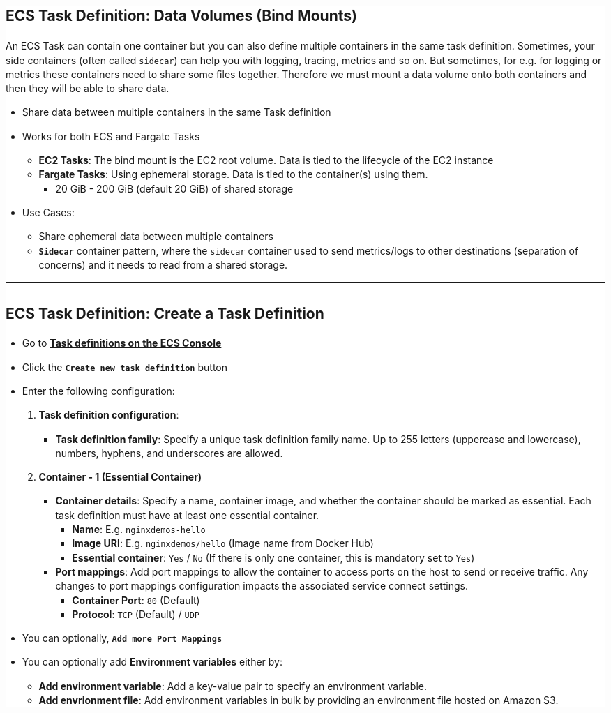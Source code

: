 
## ECS Task Definition: Data Volumes (Bind Mounts)

An ECS Task can contain one container but you can also define multiple containers in the same task definition. Sometimes, your side containers (often called `sidecar`) can help you with logging, tracing, metrics and so on. But sometimes, for e.g. for logging or metrics these containers need to share some files together. Therefore we must mount a data volume onto both containers and then they will be able to share data.

- Share data between multiple containers in the same Task definition
- Works for both ECS and Fargate Tasks

  - **EC2 Tasks**: The bind mount is the EC2 root volume. Data is tied to the lifecycle of the EC2 instance
  - **Fargate Tasks**: Using ephemeral storage. Data is tied to the container(s) using them.
    - 20 GiB - 200 GiB (default 20 GiB) of shared storage

- Use Cases:
  - Share ephemeral data between multiple containers
  - **`Sidecar`** container pattern, where the `sidecar` container used to send metrics/logs to other destinations (separation of concerns) and it needs to read from a shared storage.

---

## ECS Task Definition: Create a Task Definition

- Go to **[Task definitions on the ECS Console](https://ap-south-1.console.aws.amazon.com/ecs/v2/task-definitions?region=ap-south-1)**
- Click the **`Create new task definition`** button
- Enter the following configuration:

  1. **Task definition configuration**:

     - **Task definition family**: Specify a unique task definition family name. Up to 255 letters (uppercase and lowercase), numbers, hyphens, and underscores are allowed.

  2. **Container - 1 (Essential Container)**

     - **Container details**: Specify a name, container image, and whether the container should be marked as essential. Each task definition must have at least one essential container.
       - **Name**: E.g. `nginxdemos-hello`
       - **Image URI**: E.g. `nginxdemos/hello` (Image name from Docker Hub)
       - **Essential container**: `Yes` / `No` (If there is only one container, this is mandatory set to `Yes`)
     - **Port mappings**: Add port mappings to allow the container to access ports on the host to send or receive traffic. Any changes to port mappings configuration impacts the associated service connect settings.
       - **Container Port**: `80` (Default)
       - **Protocol**: `TCP` (Default) / `UDP`

- You can optionally, **`Add more Port Mappings`**
- You can optionally add **Environment variables** either by:

  - **Add environment variable**: Add a key-value pair to specify an environment variable.
  - **Add envrionment file**: Add environment variables in bulk by providing an environment file hosted on Amazon S3.
